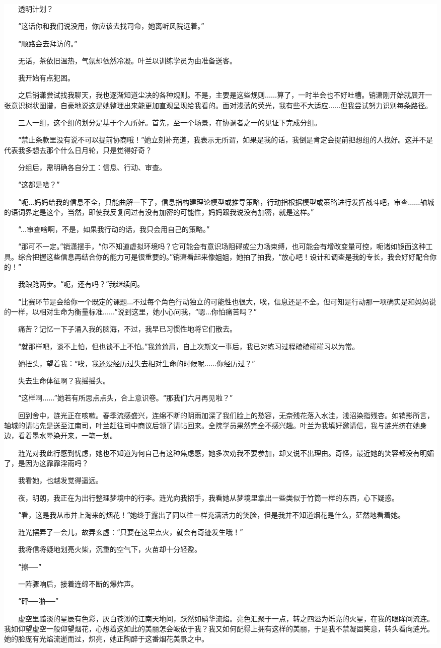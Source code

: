 　　透明计划？

　　“这话你和我们说没用，你应该去找司命，她离听风院远着。”

　　“顺路会去拜访的。”

　　无话，茶依旧温热，气氛却依然冷凝。叶兰以训练学员为由准备送客。

　　我开始有点犯困。

　　之后销潇尝试找我聊天，我也逐渐知道尘决的各种规则。不是，主要是这些规则……算了，一时半会也不好吐槽。销潇刚开始就展开一张意识树状图谱，自豪地说这是她整理出来能更加直观呈现给我看的。面对浅蓝的荧光，我有些不大适应……但我尝试努力识别每条路径。

　　三人一组，这个组的划分是基于个人所好。首先，至一个场景，在协调者之一的见证下完成分组。

　　“禁止条款里没有说不可以提前协商哦！”她立刻补充道，我表示无所谓，如果是我的话，我倒是肯定会提前把想组的人找好。这并不是代表我多想去那个什么日月轮，只是觉得好奇？

　　分组后，需明确各自分工：信息、行动、审查。

　　“这都是啥？”

　　“呃…妈妈给我的信息不全，只能曲解一下了，信息指构建理论模型或推导策略，行动指根据模型或策略进行发挥战斗吧，审查……轴城的语词界定是这个，当然，即使我反复问过有没有加密的可能性，妈妈跟我说没有加密，就是这样。”

　　“…审查啥啊，不是，如果我行动的话，我只会用自己的策略。”

　　“那可不一定。”销潇摆手，“你不知道虚拟环境吗？它可能会有意识场阻碍或尘力场束缚，也可能会有增改变量可控，呃诸如镜面这种工具。综合把握这些信息再结合你的能力可是很重要的。”销潇看起来像姐姐，她拍了拍我，“放心吧！设计和调查是我的专长，我会好好配合你的！”

　　我踉跄两步。“呃，还有吗？”我继续问。

　　“比赛环节是会给你一个既定的课题…不过每个角色行动独立的可能性也很大，唉，信息还是不全。但可知是行动那一项确实是和妈妈说的一样，以相对生命为衡量标准……”说到这里，她小心问我，“嗯…你怕痛苦吗？”

　　痛苦？记忆一下子涌入我的脑海，不过，我早已习惯性地将它们散去。

　　“就那样吧，谈不上怕，但也谈不上不怕。”我耸耸肩，自上次斯文一事后，我已对练习过程磕磕碰碰习以为常。

　　她扭头，望着我：“唉，我还没经历过失去相对生命的时候呢……你经历过？”

　　失去生命体征啊？我摇摇头。

　　“这样啊……”她若有所思点点头，合上意识卷。“那我们六月再见啦？”

　　回到舍中，涟光正在咳嗽。春季流感盛兴，连绵不断的阴雨加深了我们脸上的愁容，无奈残花落入水洼，浅沼染指残杏。如销影所言，轴城的请帖先是送至江南司，叶兰赶往司中商议后领了请帖回来。全院学员果然完全不感兴趣。叶兰为我填好邀请信，我与涟光挤在她身边，看着墨水晕染开来，一笔一划。

　　涟光对我此行感到忧虑，她也不知道为何自己有这种焦虑感，她多次劝我不要参加，却又说不出理由。奇怪，最近她的笑容都没有明媚了，是因为这霏霏淫雨吗？

　　我看她，也越发觉得遥远。

　　夜，明朗，我正在为出行整理梦境中的行李。涟光向我招手，我看她从梦境里拿出一些类似于竹筒一样的东西，心下疑惑。

　　“看，这是我从市井上淘来的烟花！”她终于露出了同以往一样充满活力的笑脸，但是我并不知道烟花是什么，茫然地看着她。

　　涟光摆弄了一会儿，故弄玄虚：“只要在这里点火，就会有奇迹发生哦！”

　　我将信将疑地划亮火柴，沉重的空气下，火苗却十分轻盈。

　　“擦──”

　　一阵骤响后，接着连绵不断的爆炸声。

　　“砰──啪──”

　　虚空里黯淡的星辰有色彩，灰白苍渺的江南天地间，跃然如硝华流焰。亮色汇聚于一点，转之四溢为烁亮的火星，在我的眼眸间流连。我如仰望虚空一般仰望烟花，心想着这如此的美丽怎会皈依于我？我又如何配得上拥有这样的美丽，于是我不禁凝固笑意，转头看向涟光。她的脸庞有光焰流逝而过，炽亮，她正陶醉于这番烟花美景之中。
